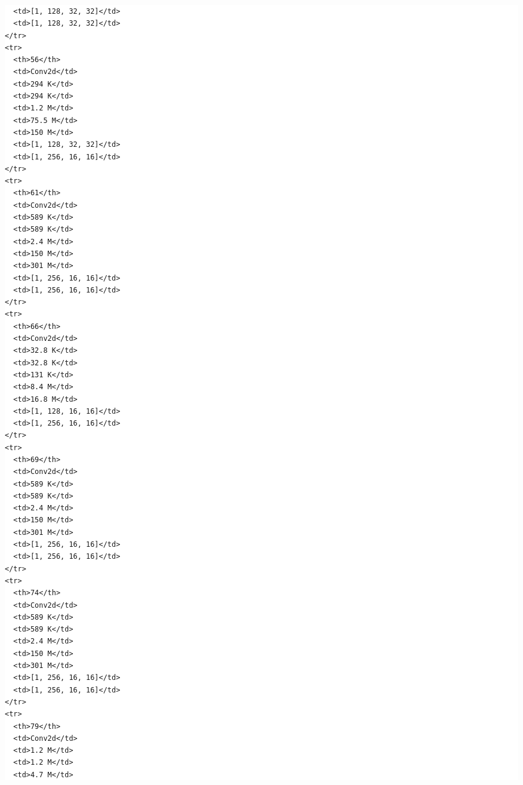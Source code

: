       <td>[1, 128, 32, 32]</td>
      <td>[1, 128, 32, 32]</td>
    </tr>
    <tr>
      <th>56</th>
      <td>Conv2d</td>
      <td>294 K</td>
      <td>294 K</td>
      <td>1.2 M</td>
      <td>75.5 M</td>
      <td>150 M</td>
      <td>[1, 128, 32, 32]</td>
      <td>[1, 256, 16, 16]</td>
    </tr>
    <tr>
      <th>61</th>
      <td>Conv2d</td>
      <td>589 K</td>
      <td>589 K</td>
      <td>2.4 M</td>
      <td>150 M</td>
      <td>301 M</td>
      <td>[1, 256, 16, 16]</td>
      <td>[1, 256, 16, 16]</td>
    </tr>
    <tr>
      <th>66</th>
      <td>Conv2d</td>
      <td>32.8 K</td>
      <td>32.8 K</td>
      <td>131 K</td>
      <td>8.4 M</td>
      <td>16.8 M</td>
      <td>[1, 128, 16, 16]</td>
      <td>[1, 256, 16, 16]</td>
    </tr>
    <tr>
      <th>69</th>
      <td>Conv2d</td>
      <td>589 K</td>
      <td>589 K</td>
      <td>2.4 M</td>
      <td>150 M</td>
      <td>301 M</td>
      <td>[1, 256, 16, 16]</td>
      <td>[1, 256, 16, 16]</td>
    </tr>
    <tr>
      <th>74</th>
      <td>Conv2d</td>
      <td>589 K</td>
      <td>589 K</td>
      <td>2.4 M</td>
      <td>150 M</td>
      <td>301 M</td>
      <td>[1, 256, 16, 16]</td>
      <td>[1, 256, 16, 16]</td>
    </tr>
    <tr>
      <th>79</th>
      <td>Conv2d</td>
      <td>1.2 M</td>
      <td>1.2 M</td>
      <td>4.7 M</td>
